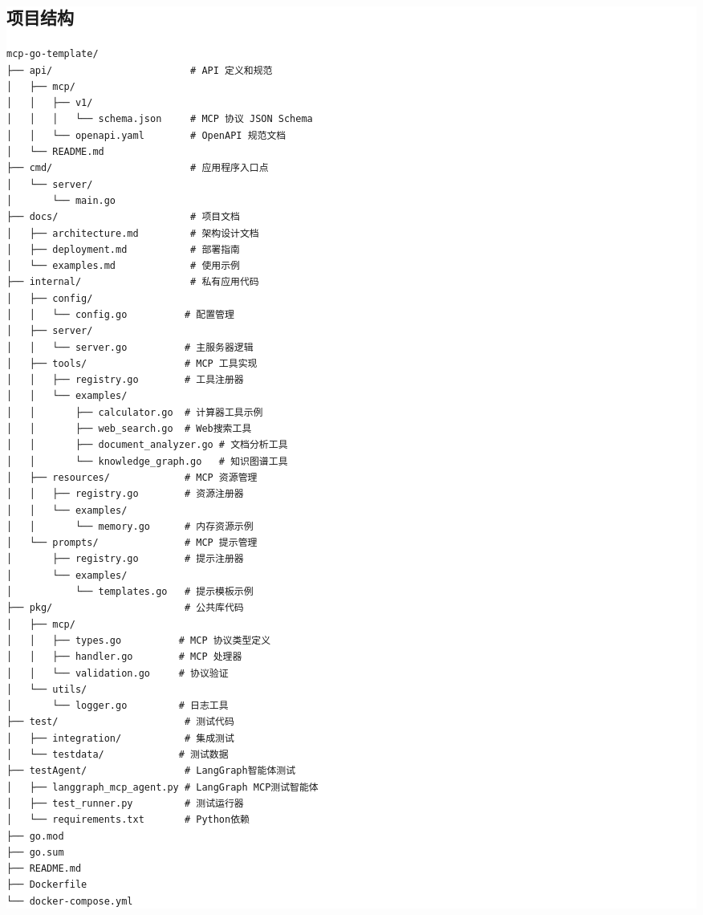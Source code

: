 
## 项目结构

```
mcp-go-template/
├── api/                        # API 定义和规范
│   ├── mcp/
│   │   ├── v1/
│   │   │   └── schema.json     # MCP 协议 JSON Schema
│   │   └── openapi.yaml        # OpenAPI 规范文档
│   └── README.md
├── cmd/                        # 应用程序入口点
│   └── server/
│       └── main.go
├── docs/                       # 项目文档
│   ├── architecture.md         # 架构设计文档
│   ├── deployment.md           # 部署指南
│   └── examples.md             # 使用示例
├── internal/                   # 私有应用代码
│   ├── config/
│   │   └── config.go          # 配置管理
│   ├── server/
│   │   └── server.go          # 主服务器逻辑
│   ├── tools/                 # MCP 工具实现
│   │   ├── registry.go        # 工具注册器
│   │   └── examples/
│   │       ├── calculator.go  # 计算器工具示例
│   │       ├── web_search.go  # Web搜索工具
│   │       ├── document_analyzer.go # 文档分析工具
│   │       └── knowledge_graph.go   # 知识图谱工具
│   ├── resources/             # MCP 资源管理
│   │   ├── registry.go        # 资源注册器
│   │   └── examples/
│   │       └── memory.go      # 内存资源示例
│   └── prompts/               # MCP 提示管理
│       ├── registry.go        # 提示注册器
│       └── examples/
│           └── templates.go   # 提示模板示例
├── pkg/                       # 公共库代码
│   ├── mcp/
│   │   ├── types.go          # MCP 协议类型定义
│   │   ├── handler.go        # MCP 处理器
│   │   └── validation.go     # 协议验证
│   └── utils/
│       └── logger.go         # 日志工具
├── test/                      # 测试代码
│   ├── integration/           # 集成测试
│   └── testdata/             # 测试数据
├── testAgent/                 # LangGraph智能体测试
│   ├── langgraph_mcp_agent.py # LangGraph MCP测试智能体
│   ├── test_runner.py         # 测试运行器
│   └── requirements.txt       # Python依赖
├── go.mod
├── go.sum
├── README.md
├── Dockerfile
└── docker-compose.yml
```

